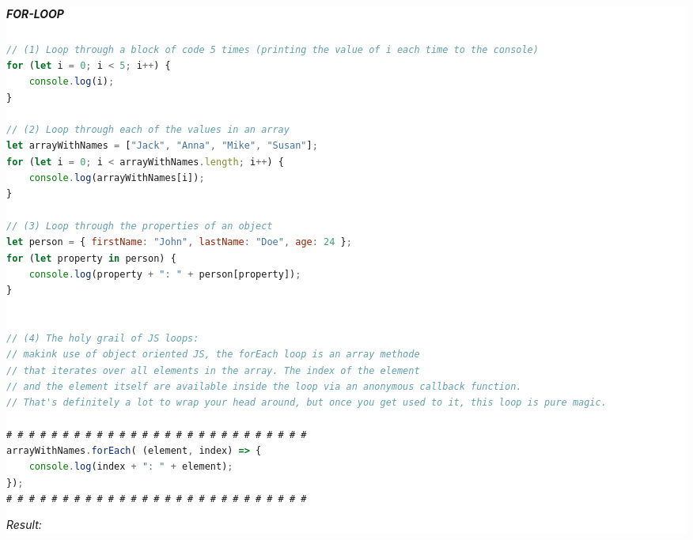 
##### FOR-LOOP

```javascript
// (1) Loop through a block of code 5 times (printing the value of i each time to the console)
for (let i = 0; i < 5; i++) {
	console.log(i);
}

// (2) Loop through each of the values in an array
let arrayWithNames = ["Jack", "Anna", "Mike", "Susan"];
for (let i = 0; i < arrayWithNames.length; i++) {
	console.log(arrayWithNames[i]);
}

// (3) Loop through the properties of an object
let person = { firstName: "John", lastName: "Doe", age: 24 };
for (let property in person) {
	console.log(property + ": " + person[property]);
}


// (4) The holy grail of JS loops: 
// makink use of object oriented JS, the forEach loop is an array methode 
// that iterates over all elements in the array. The index of the element 
// and the element itself are available inside the loop via an anonymous callback function.
// That's definitely a lot to wrap your head around, but once you get used to it, this loop is pure magic.

# # # # # # # # # # # # # # # # # # # # # # # # # # #
arrayWithNames.forEach( (element, index) => {
	console.log(index + ": " + element);
});
# # # # # # # # # # # # # # # # # # # # # # # # # # #
```

*Result:*